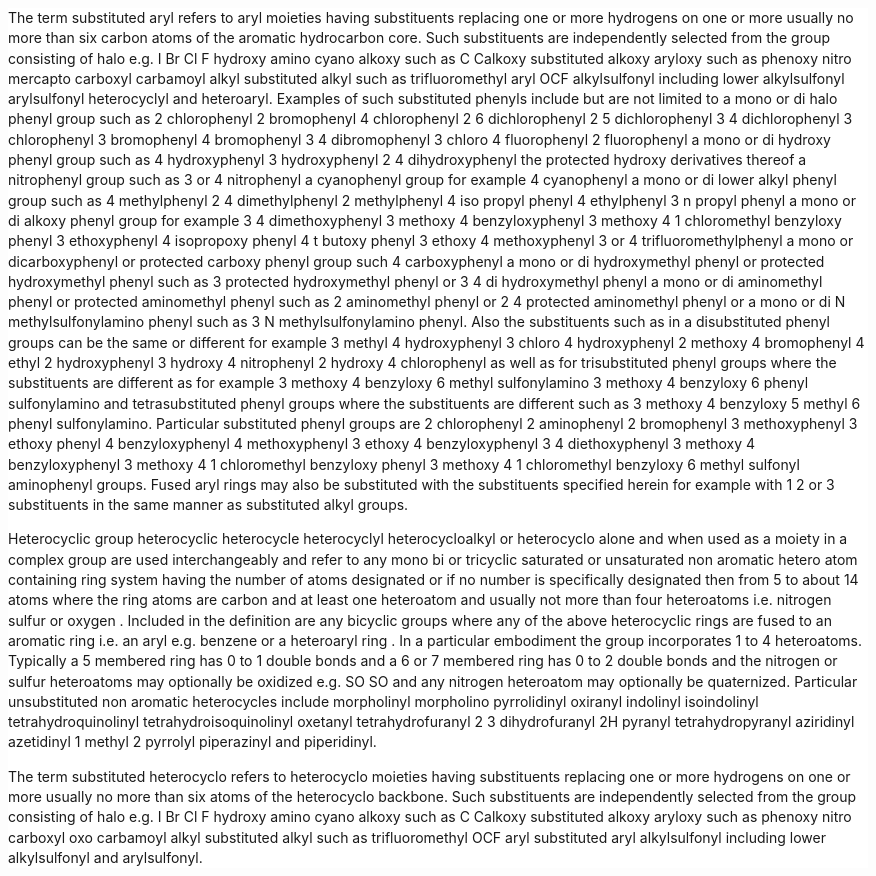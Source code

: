 The term substituted aryl refers to aryl moieties having substituents replacing one or more hydrogens on one or more usually no more than six carbon atoms of the aromatic hydrocarbon core. Such substituents are independently selected from the group consisting of halo e.g. I Br Cl F hydroxy amino cyano alkoxy such as C Calkoxy substituted alkoxy aryloxy such as phenoxy nitro mercapto carboxyl carbamoyl alkyl substituted alkyl such as trifluoromethyl aryl OCF alkylsulfonyl including lower alkylsulfonyl arylsulfonyl heterocyclyl and heteroaryl. Examples of such substituted phenyls include but are not limited to a mono or di halo phenyl group such as 2 chlorophenyl 2 bromophenyl 4 chlorophenyl 2 6 dichlorophenyl 2 5 dichlorophenyl 3 4 dichlorophenyl 3 chlorophenyl 3 bromophenyl 4 bromophenyl 3 4 dibromophenyl 3 chloro 4 fluorophenyl 2 fluorophenyl a mono or di hydroxy phenyl group such as 4 hydroxyphenyl 3 hydroxyphenyl 2 4 dihydroxyphenyl the protected hydroxy derivatives thereof a nitrophenyl group such as 3 or 4 nitrophenyl a cyanophenyl group for example 4 cyanophenyl a mono or di lower alkyl phenyl group such as 4 methylphenyl 2 4 dimethylphenyl 2 methylphenyl 4 iso propyl phenyl 4 ethylphenyl 3 n propyl phenyl a mono or di alkoxy phenyl group for example 3 4 dimethoxyphenyl 3 methoxy 4 benzyloxyphenyl 3 methoxy 4 1 chloromethyl benzyloxy phenyl 3 ethoxyphenyl 4 isopropoxy phenyl 4 t butoxy phenyl 3 ethoxy 4 methoxyphenyl 3 or 4 trifluoromethylphenyl a mono or dicarboxyphenyl or protected carboxy phenyl group such 4 carboxyphenyl a mono or di hydroxymethyl phenyl or protected hydroxymethyl phenyl such as 3 protected hydroxymethyl phenyl or 3 4 di hydroxymethyl phenyl a mono or di aminomethyl phenyl or protected aminomethyl phenyl such as 2 aminomethyl phenyl or 2 4 protected aminomethyl phenyl or a mono or di N methylsulfonylamino phenyl such as 3 N methylsulfonylamino phenyl. Also the substituents such as in a disubstituted phenyl groups can be the same or different for example 3 methyl 4 hydroxyphenyl 3 chloro 4 hydroxyphenyl 2 methoxy 4 bromophenyl 4 ethyl 2 hydroxyphenyl 3 hydroxy 4 nitrophenyl 2 hydroxy 4 chlorophenyl as well as for trisubstituted phenyl groups where the substituents are different as for example 3 methoxy 4 benzyloxy 6 methyl sulfonylamino 3 methoxy 4 benzyloxy 6 phenyl sulfonylamino and tetrasubstituted phenyl groups where the substituents are different such as 3 methoxy 4 benzyloxy 5 methyl 6 phenyl sulfonylamino. Particular substituted phenyl groups are 2 chlorophenyl 2 aminophenyl 2 bromophenyl 3 methoxyphenyl 3 ethoxy phenyl 4 benzyloxyphenyl 4 methoxyphenyl 3 ethoxy 4 benzyloxyphenyl 3 4 diethoxyphenyl 3 methoxy 4 benzyloxyphenyl 3 methoxy 4 1 chloromethyl benzyloxy phenyl 3 methoxy 4 1 chloromethyl benzyloxy 6 methyl sulfonyl aminophenyl groups. Fused aryl rings may also be substituted with the substituents specified herein for example with 1 2 or 3 substituents in the same manner as substituted alkyl groups.

 Heterocyclic group heterocyclic heterocycle heterocyclyl heterocycloalkyl or heterocyclo alone and when used as a moiety in a complex group are used interchangeably and refer to any mono bi or tricyclic saturated or unsaturated non aromatic hetero atom containing ring system having the number of atoms designated or if no number is specifically designated then from 5 to about 14 atoms where the ring atoms are carbon and at least one heteroatom and usually not more than four heteroatoms i.e. nitrogen sulfur or oxygen . Included in the definition are any bicyclic groups where any of the above heterocyclic rings are fused to an aromatic ring i.e. an aryl e.g. benzene or a heteroaryl ring . In a particular embodiment the group incorporates 1 to 4 heteroatoms. Typically a 5 membered ring has 0 to 1 double bonds and a 6 or 7 membered ring has 0 to 2 double bonds and the nitrogen or sulfur heteroatoms may optionally be oxidized e.g. SO SO and any nitrogen heteroatom may optionally be quaternized. Particular unsubstituted non aromatic heterocycles include morpholinyl morpholino pyrrolidinyl oxiranyl indolinyl isoindolinyl tetrahydroquinolinyl tetrahydroisoquinolinyl oxetanyl tetrahydrofuranyl 2 3 dihydrofuranyl 2H pyranyl tetrahydropyranyl aziridinyl azetidinyl 1 methyl 2 pyrrolyl piperazinyl and piperidinyl.

The term substituted heterocyclo refers to heterocyclo moieties having substituents replacing one or more hydrogens on one or more usually no more than six atoms of the heterocyclo backbone. Such substituents are independently selected from the group consisting of halo e.g. I Br Cl F hydroxy amino cyano alkoxy such as C Calkoxy substituted alkoxy aryloxy such as phenoxy nitro carboxyl oxo carbamoyl alkyl substituted alkyl such as trifluoromethyl OCF aryl substituted aryl alkylsulfonyl including lower alkylsulfonyl and arylsulfonyl.
